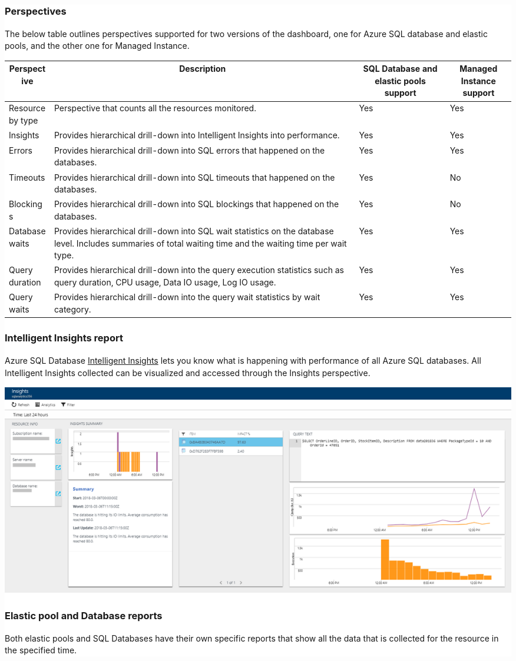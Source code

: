 ### Perspectives

The below table outlines perspectives supported for two versions of the dashboard, one for Azure SQL database and elastic pools, and the other one for Managed Instance.

| Perspective | Description | SQL Database and elastic pools support | Managed Instance support |
| --- | ------- | ----- | ----- |
| Resource by type | Perspective that counts all the resources monitored. | Yes | Yes |
| Insights | Provides hierarchical drill-down into Intelligent Insights into performance. | Yes | Yes |
| Errors | Provides hierarchical drill-down into SQL errors that happened on the databases. | Yes | Yes |
| Timeouts | Provides hierarchical drill-down into SQL timeouts that happened on the databases. | Yes | No |
| Blockings | Provides hierarchical drill-down into SQL blockings that happened on the databases. | Yes | No |
| Database waits | Provides hierarchical drill-down into SQL wait statistics on the database level. Includes summaries of total waiting time and the waiting time per wait type. |Yes | Yes |
| Query duration | Provides hierarchical drill-down into the query execution statistics such as query duration, CPU usage, Data IO usage, Log IO usage. | Yes | Yes |
| Query waits | Provides hierarchical drill-down into the query wait statistics by wait category. | Yes | Yes |

### Intelligent Insights report

Azure SQL Database [Intelligent Insights](../../sql-database/sql-database-intelligent-insights.md) lets you know what is happening with performance of all Azure SQL databases. All Intelligent Insights collected can be visualized and accessed through the Insights perspective.

![Azure SQL Analytics Insights](./media/azure-sql/azure-sql-sol-insights.png)

### Elastic pool and Database reports

Both elastic pools and SQL Databases have their own specific reports that show all the data that is collected for the resource in the specified time.
